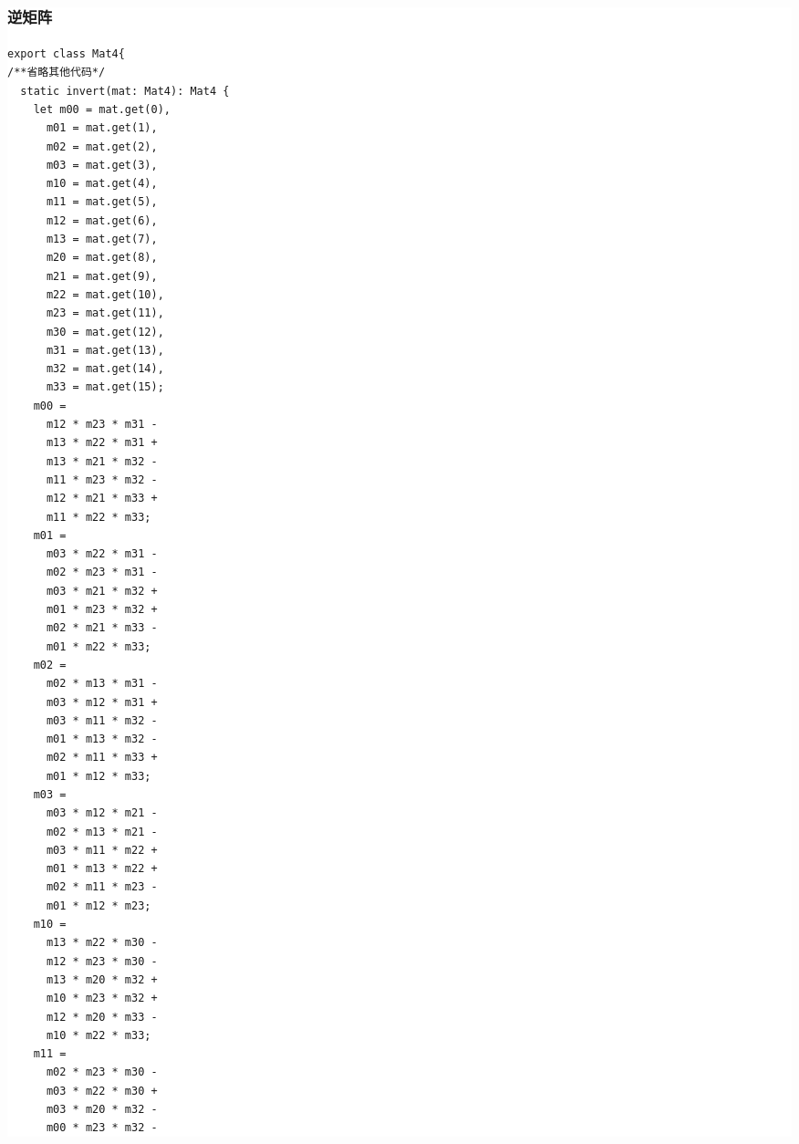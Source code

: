 ```
```
### **逆矩阵**
```
export class Mat4{
/**省略其他代码*/
  static invert(mat: Mat4): Mat4 {
    let m00 = mat.get(0),
      m01 = mat.get(1),
      m02 = mat.get(2),
      m03 = mat.get(3),
      m10 = mat.get(4),
      m11 = mat.get(5),
      m12 = mat.get(6),
      m13 = mat.get(7),
      m20 = mat.get(8),
      m21 = mat.get(9),
      m22 = mat.get(10),
      m23 = mat.get(11),
      m30 = mat.get(12),
      m31 = mat.get(13),
      m32 = mat.get(14),
      m33 = mat.get(15);
    m00 =
      m12 * m23 * m31 -
      m13 * m22 * m31 +
      m13 * m21 * m32 -
      m11 * m23 * m32 -
      m12 * m21 * m33 +
      m11 * m22 * m33;
    m01 =
      m03 * m22 * m31 -
      m02 * m23 * m31 -
      m03 * m21 * m32 +
      m01 * m23 * m32 +
      m02 * m21 * m33 -
      m01 * m22 * m33;
    m02 =
      m02 * m13 * m31 -
      m03 * m12 * m31 +
      m03 * m11 * m32 -
      m01 * m13 * m32 -
      m02 * m11 * m33 +
      m01 * m12 * m33;
    m03 =
      m03 * m12 * m21 -
      m02 * m13 * m21 -
      m03 * m11 * m22 +
      m01 * m13 * m22 +
      m02 * m11 * m23 -
      m01 * m12 * m23;
    m10 =
      m13 * m22 * m30 -
      m12 * m23 * m30 -
      m13 * m20 * m32 +
      m10 * m23 * m32 +
      m12 * m20 * m33 -
      m10 * m22 * m33;
    m11 =
      m02 * m23 * m30 -
      m03 * m22 * m30 +
      m03 * m20 * m32 -
      m00 * m23 * m32 -
```